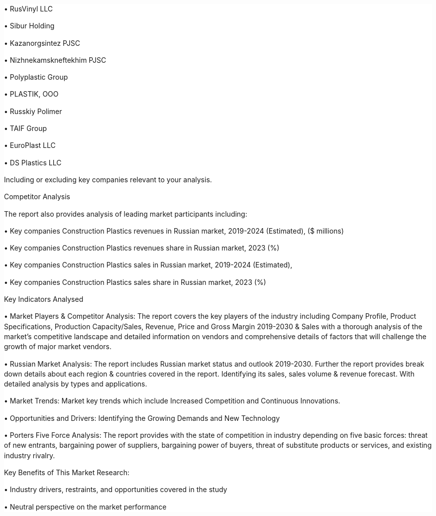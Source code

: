 •    RusVinyl LLC

•    Sibur Holding

•    Kazanorgsintez PJSC

•    Nizhnekamskneftekhim PJSC

•    Polyplastic Group

•    PLASTIK, OOO

•    Russkiy Polimer

•    TAIF Group

•    EuroPlast LLC

•    DS Plastics LLC

Including or excluding key companies relevant to your analysis.

Competitor Analysis

The report also provides analysis of leading market participants including:

•    Key companies Construction Plastics revenues in Russian market, 2019-2024 (Estimated), ($ millions)

•    Key companies Construction Plastics revenues share in Russian market, 2023 (%)

•    Key companies Construction Plastics sales in Russian market, 2019-2024 (Estimated),

•    Key companies Construction Plastics sales share in Russian market, 2023 (%)

Key Indicators Analysed

•    Market Players & Competitor Analysis: The report covers the key players of the industry including Company Profile, Product Specifications, Production Capacity/Sales, Revenue, Price and Gross Margin 2019-2030 & Sales with a thorough analysis of the market’s competitive landscape and detailed information on vendors and comprehensive details of factors that will challenge the growth of major market vendors.

•    Russian Market Analysis: The report includes Russian market status and outlook 2019-2030. Further the report provides break down details about each region & countries covered in the report. Identifying its sales, sales volume & revenue forecast. With detailed analysis by types and applications.

•    Market Trends: Market key trends which include Increased Competition and Continuous Innovations.

•    Opportunities and Drivers: Identifying the Growing Demands and New Technology

•    Porters Five Force Analysis: The report provides with the state of competition in industry depending on five basic forces: threat of new entrants, bargaining power of suppliers, bargaining power of buyers, threat of substitute products or services, and existing industry rivalry.

Key Benefits of This Market Research:

•    Industry drivers, restraints, and opportunities covered in the study

•    Neutral perspective on the market performance
